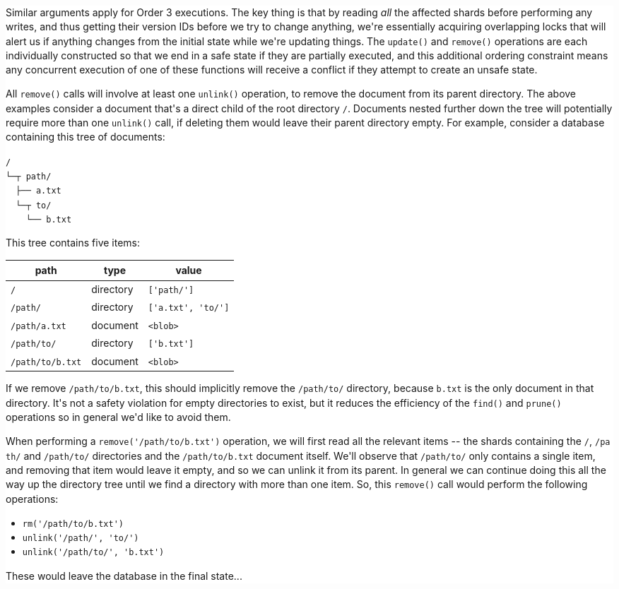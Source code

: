 Similar arguments apply for Order 3 executions. The key thing is that by reading
_all_ the affected shards before performing any writes, and thus getting their
version IDs before we try to change anything, we're essentially acquiring
overlapping locks that will alert us if anything changes from the initial state
while we're updating things. The `update()` and `remove()` operations are each
individually constructed so that we end in a safe state if they are partially
executed, and this additional ordering constraint means any concurrent execution
of one of these functions will receive a conflict if they attempt to create an
unsafe state.

All `remove()` calls will involve at least one `unlink()` operation, to remove
the document from its parent directory. The above examples consider a document
that's a direct child of the root directory `/`. Documents nested further down
the tree will potentially require more than one `unlink()` call, if deleting
them would leave their parent directory empty. For example, consider a database
containing this tree of documents:

    /
    └─┬ path/
      ├── a.txt
      └─┬ to/
        └── b.txt

This tree contains five items:

| path             | type      | value
| ---------------- | --------- | ------------------
| `/`              | directory | `['path/']`
| `/path/`         | directory | `['a.txt', 'to/']`
| `/path/a.txt`    | document  | `<blob>`
| `/path/to/`      | directory | `['b.txt']`
| `/path/to/b.txt` | document  | `<blob>`

If we remove `/path/to/b.txt`, this should implicitly remove the `/path/to/`
directory, because `b.txt` is the only document in that directory. It's not a
safety violation for empty directories to exist, but it reduces the efficiency
of the `find()` and `prune()` operations so in general we'd like to avoid them.

When performing a `remove('/path/to/b.txt')` operation, we will first read all
the relevant items -- the shards containing the `/`, `/path/` and `/path/to/`
directories and the `/path/to/b.txt` document itself. We'll observe that
`/path/to/` only contains a single item, and removing that item would leave it
empty, and so we can unlink it from its parent. In general we can continue doing
this all the way up the directory tree until we find a directory with more than
one item. So, this `remove()` call would perform the following operations:

- `rm('/path/to/b.txt')`
- `unlink('/path/', 'to/')`
- `unlink('/path/to/', 'b.txt')`

These would leave the database in the final state...


[1]: https://github.com/vault-db/vault-db
[2]: https://developer.mozilla.org/en-US/docs/Web/API/Window/localStorage
[3]: https://remotestorage.io/
[4]: https://en.wikipedia.org/wiki/ABA_problem